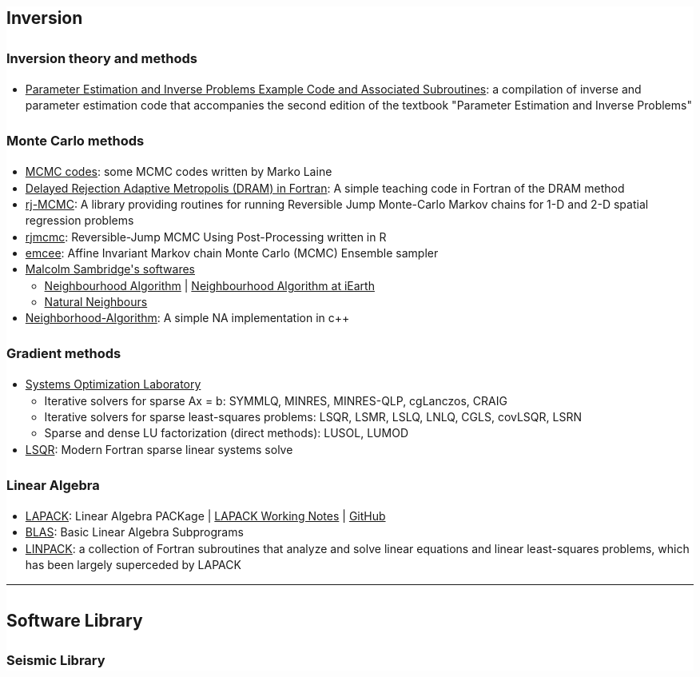 
## Inversion

### Inversion theory and methods

- [Parameter Estimation and Inverse Problems Example Code and Associated Subroutines](https://seiscode.iris.washington.edu/projects/peipcode): a compilation of inverse and parameter estimation code that accompanies the second edition of the textbook "Parameter Estimation and Inverse Problems"


### Monte Carlo methods

- [MCMC codes](http://helios.fmi.fi/~lainema/): some MCMC codes written by Marko Laine
- [Delayed Rejection Adaptive Metropolis (DRAM) in Fortran](https://www.juanafonso.com/software): A simple teaching code in Fortran of the DRAM method
- [rj-MCMC](http://www.iearth.org.au/codes/rj-MCMC): A library providing routines for running Reversible Jump Monte-Carlo Markov chains for 1-D and 2-D spatial regression problems
- [rjmcmc](https://cran.r-project.org/web/packages/rjmcmc/index.html): Reversible-Jump MCMC Using Post-Processing written in R
- [emcee](https://emcee.readthedocs.io/en/stable/): Affine Invariant Markov chain Monte Carlo (MCMC) Ensemble sampler
- [Malcolm Sambridge's softwares](http://rses.anu.edu.au/~malcolm/_pages/Research)
    - [Neighbourhood Algorithm](http://rses.anu.edu.au/~malcolm/na/na.html) | [Neighbourhood Algorithm at iEarth](http://www.iearth.org.au/codes/NA)
    - [Natural Neighbours](http://rses.anu.edu.au/geodynamics/nn/nn.html)
- [Neighborhood-Algorithm](https://github.com/nqdu/Neighborhood-Algorithm): A simple NA implementation in c++


### Gradient methods

- [Systems Optimization Laboratory](https://web.stanford.edu/group/SOL/download.html)
    - Iterative solvers for sparse Ax = b: SYMMLQ, MINRES, MINRES-QLP, cgLanczos, CRAIG
    - Iterative solvers for sparse least-squares problems: LSQR, LSMR, LSLQ, LNLQ, CGLS, covLSQR, LSRN
    - Sparse and dense LU factorization (direct methods): LUSOL, LUMOD
- [LSQR](https://github.com/jacobwilliams/LSQR): Modern Fortran sparse linear systems solve


### Linear Algebra

- [LAPACK](http://www.netlib.org/lapack/): Linear Algebra PACKage | [LAPACK Working Notes](http://www.netlib.org/lapack/lawns/downloads/index.html) | [GitHub](https://github.com/Reference-LAPACK)
- [BLAS](http://www.netlib.org/blas/): Basic Linear Algebra Subprograms
- [LINPACK](http://www.netlib.org/linpack/index.html): a collection of Fortran subroutines that analyze and solve linear equations and linear least-squares problems, which has been largely superceded by LAPACK



---------------
## Software Library

### Seismic Library
